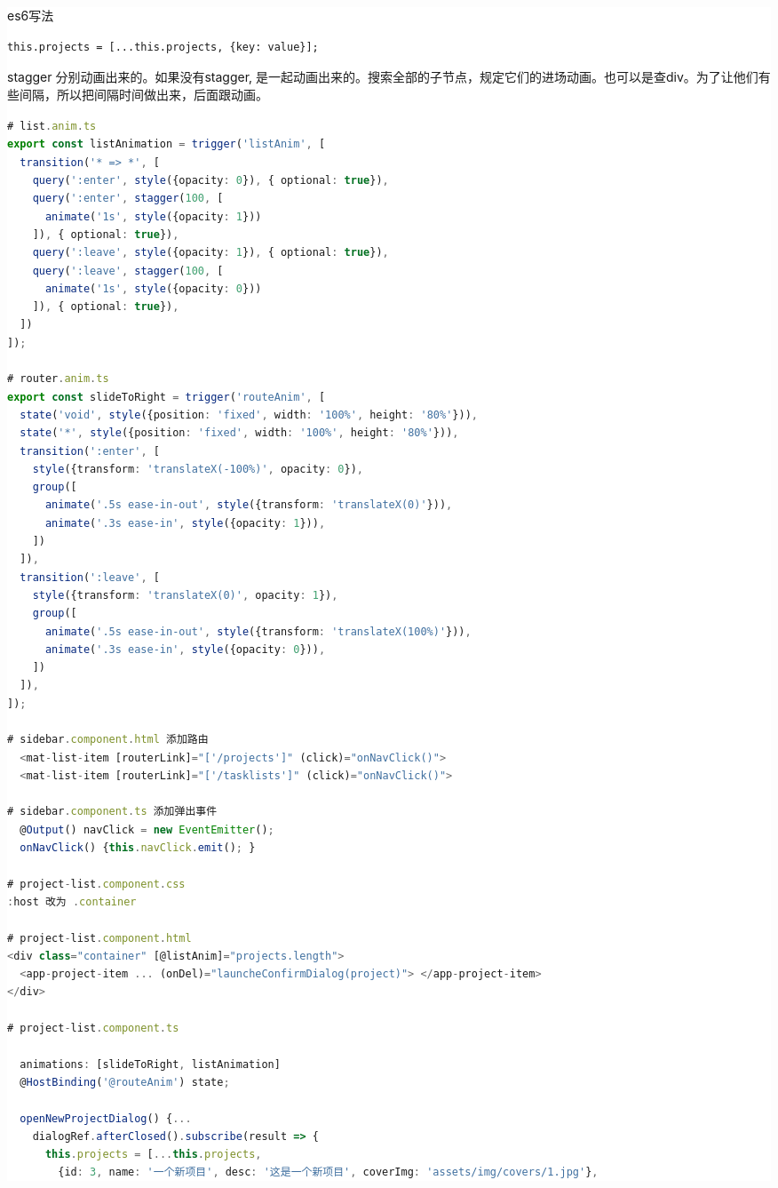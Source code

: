 es6写法
      
    this.projects = [...this.projects, {key: value}];

stagger 分别动画出来的。如果没有stagger, 是一起动画出来的。搜索全部的子节点，规定它们的进场动画。也可以是查div。为了让他们有些间隔，所以把间隔时间做出来，后面跟动画。
```typescript
# list.anim.ts
export const listAnimation = trigger('listAnim', [
  transition('* => *', [
    query(':enter', style({opacity: 0}), { optional: true}),
    query(':enter', stagger(100, [
      animate('1s', style({opacity: 1}))
    ]), { optional: true}),
    query(':leave', style({opacity: 1}), { optional: true}),
    query(':leave', stagger(100, [
      animate('1s', style({opacity: 0}))
    ]), { optional: true}),
  ])
]);

# router.anim.ts
export const slideToRight = trigger('routeAnim', [
  state('void', style({position: 'fixed', width: '100%', height: '80%'})),
  state('*', style({position: 'fixed', width: '100%', height: '80%'})),
  transition(':enter', [
    style({transform: 'translateX(-100%)', opacity: 0}),
    group([
      animate('.5s ease-in-out', style({transform: 'translateX(0)'})),
      animate('.3s ease-in', style({opacity: 1})),
    ])
  ]),
  transition(':leave', [
    style({transform: 'translateX(0)', opacity: 1}),
    group([
      animate('.5s ease-in-out', style({transform: 'translateX(100%)'})),
      animate('.3s ease-in', style({opacity: 0})),
    ])
  ]),
]);

# sidebar.component.html 添加路由
  <mat-list-item [routerLink]="['/projects']" (click)="onNavClick()">
  <mat-list-item [routerLink]="['/tasklists']" (click)="onNavClick()">

# sidebar.component.ts 添加弹出事件
  @Output() navClick = new EventEmitter();
  onNavClick() {this.navClick.emit(); }

# project-list.component.css
:host 改为 .container

# project-list.component.html
<div class="container" [@listAnim]="projects.length">
  <app-project-item ... (onDel)="launcheConfirmDialog(project)"> </app-project-item>
</div>

# project-list.component.ts

  animations: [slideToRight, listAnimation]
  @HostBinding('@routeAnim') state;

  openNewProjectDialog() {...
    dialogRef.afterClosed().subscribe(result => {
      this.projects = [...this.projects,
        {id: 3, name: '一个新项目', desc: '这是一个新项目', coverImg: 'assets/img/covers/1.jpg'},
```